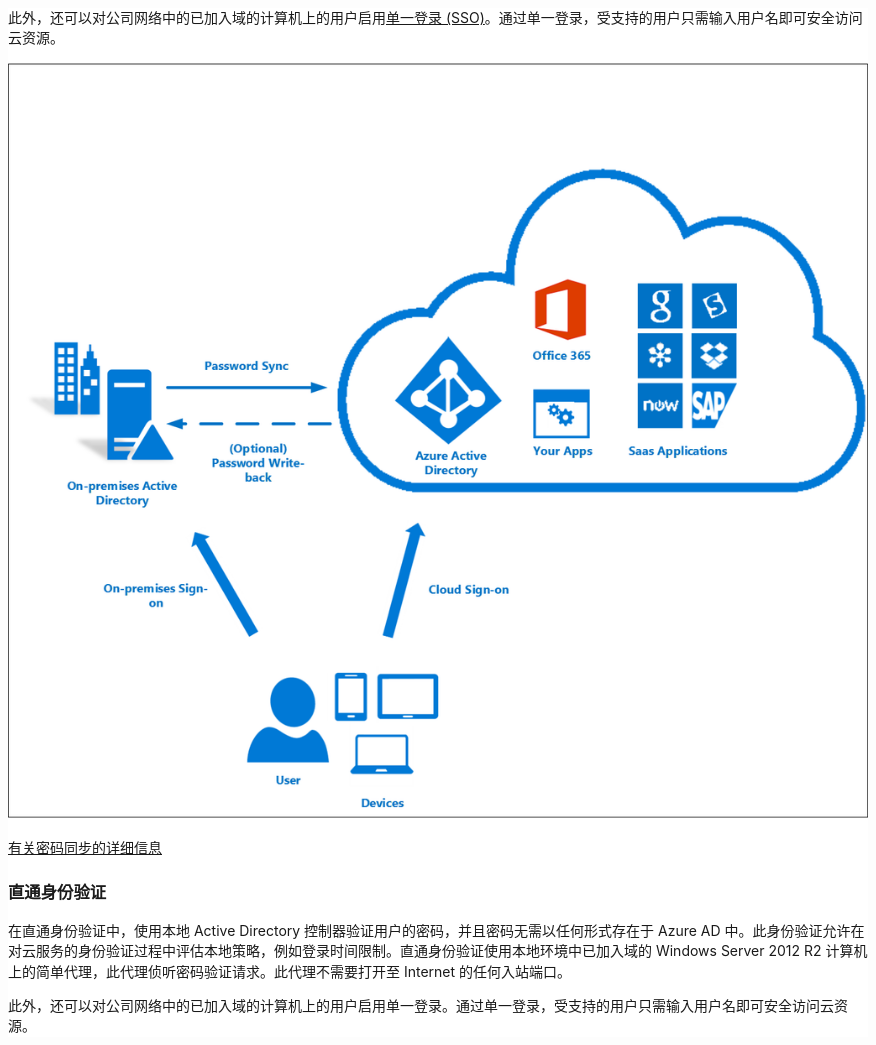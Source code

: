 此外，还可以对公司网络中的已加入域的计算机上的用户启用[单一登录 (SSO)](./active-directory-aadconnect-sso.md)。通过单一登录，受支持的用户只需输入用户名即可安全访问云资源。

![云](./media/active-directory-aadconnect-user-signin/passwordhash.png)  

[有关密码同步的详细信息](./active-directory-aadconnectsync-implement-password-synchronization.md)

### 直通身份验证
在直通身份验证中，使用本地 Active Directory 控制器验证用户的密码，并且密码无需以任何形式存在于 Azure AD 中。此身份验证允许在对云服务的身份验证过程中评估本地策略，例如登录时间限制。直通身份验证使用本地环境中已加入域的 Windows Server 2012 R2 计算机上的简单代理，此代理侦听密码验证请求。此代理不需要打开至 Internet 的任何入站端口。

此外，还可以对公司网络中的已加入域的计算机上的用户启用单一登录。通过单一登录，受支持的用户只需输入用户名即可安全访问云资源。